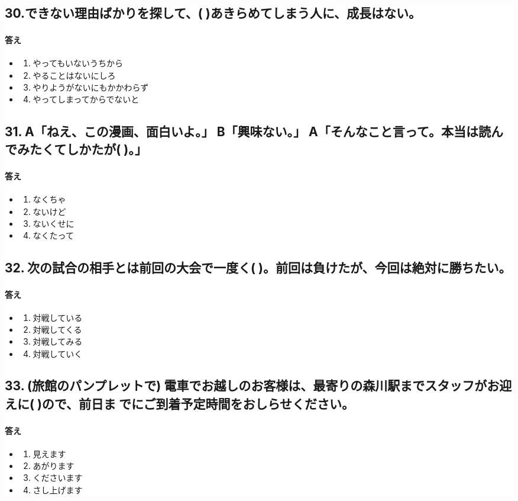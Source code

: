 

## 30.できない理由ばかりを探して、( )あきらめてしまう人に、成長はない。

#### 答え

- 1) やってもいないうちから

- 2) やることはないにしろ

- 3) やりようがないにもかかわらず

- 4) やってしまってからでないと



## 31. A「ねえ、この漫画、面白いよ。」 B「興味ない。」 A「そんなこと言って。本当は読んでみたくてしかたが( )。」

#### 答え

- 1) なくちゃ

- 2) ないけど

- 3) ないくせに

- 4) なくたって



## 32. 次の試合の相手とは前回の大会で一度く( )。前回は負けたが、今回は絶対に勝ちたい。

#### 答え

- 1) 対戦している

- 2) 対戦してくる

- 3) 対戦してみる

- 4) 対戦していく



## 33. (旅館のパンプレットで) 電車でお越しのお客様は、最寄りの森川駅までスタッフがお迎えに( )ので、前日ま でにご到着予定時間をおしらせください。

#### 答え

- 1) 見えます

- 2) あがります

- 3) くださいます

- 4) さし上げます


